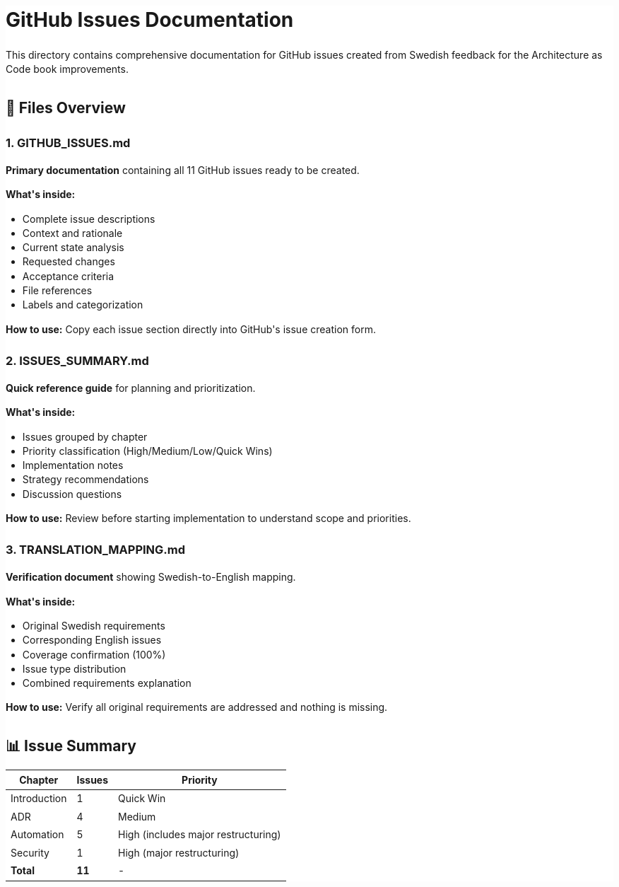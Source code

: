 # GitHub Issues Documentation

This directory contains comprehensive documentation for GitHub issues created from Swedish feedback for the Architecture as Code book improvements.

## 📁 Files Overview

### 1. GITHUB_ISSUES.md
**Primary documentation** containing all 11 GitHub issues ready to be created.

**What's inside:**
- Complete issue descriptions
- Context and rationale
- Current state analysis
- Requested changes
- Acceptance criteria
- File references
- Labels and categorization

**How to use:** Copy each issue section directly into GitHub's issue creation form.

### 2. ISSUES_SUMMARY.md
**Quick reference guide** for planning and prioritization.

**What's inside:**
- Issues grouped by chapter
- Priority classification (High/Medium/Low/Quick Wins)
- Implementation notes
- Strategy recommendations
- Discussion questions

**How to use:** Review before starting implementation to understand scope and priorities.

### 3. TRANSLATION_MAPPING.md
**Verification document** showing Swedish-to-English mapping.

**What's inside:**
- Original Swedish requirements
- Corresponding English issues
- Coverage confirmation (100%)
- Issue type distribution
- Combined requirements explanation

**How to use:** Verify all original requirements are addressed and nothing is missing.

## 📊 Issue Summary

| Chapter | Issues | Priority |
|---------|--------|----------|
| Introduction | 1 | Quick Win |
| ADR | 4 | Medium |
| Automation | 5 | High (includes major restructuring) |
| Security | 1 | High (major restructuring) |
| **Total** | **11** | - |
